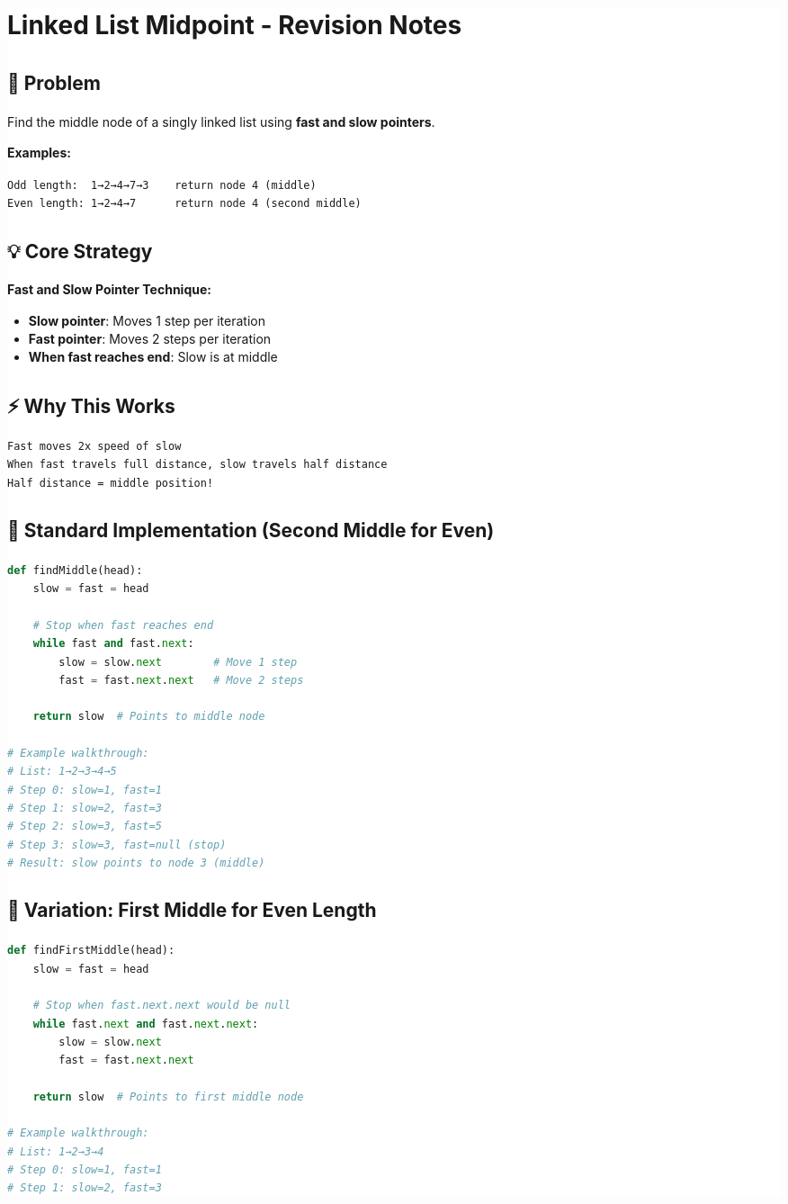# Linked List Midpoint - Revision Notes

## 🎯 Problem
Find the middle node of a singly linked list using **fast and slow pointers**.

**Examples:**
```
Odd length:  1→2→4→7→3    return node 4 (middle)
Even length: 1→2→4→7      return node 4 (second middle)
```

## 💡 Core Strategy
**Fast and Slow Pointer Technique:**
- **Slow pointer**: Moves 1 step per iteration
- **Fast pointer**: Moves 2 steps per iteration
- **When fast reaches end**: Slow is at middle

## ⚡ Why This Works
```
Fast moves 2x speed of slow
When fast travels full distance, slow travels half distance
Half distance = middle position!
```

## 📝 Standard Implementation (Second Middle for Even)
```python
def findMiddle(head):
    slow = fast = head
    
    # Stop when fast reaches end
    while fast and fast.next:
        slow = slow.next        # Move 1 step
        fast = fast.next.next   # Move 2 steps
    
    return slow  # Points to middle node

# Example walkthrough:
# List: 1→2→3→4→5
# Step 0: slow=1, fast=1
# Step 1: slow=2, fast=3  
# Step 2: slow=3, fast=5
# Step 3: slow=3, fast=null (stop)
# Result: slow points to node 3 (middle)
```

## 🔄 Variation: First Middle for Even Length
```python
def findFirstMiddle(head):
    slow = fast = head
    
    # Stop when fast.next.next would be null
    while fast.next and fast.next.next:
        slow = slow.next
        fast = fast.next.next
    
    return slow  # Points to first middle node

# Example walkthrough:
# List: 1→2→3→4
# Step 0: slow=1, fast=1
# Step 1: slow=2, fast=3
```